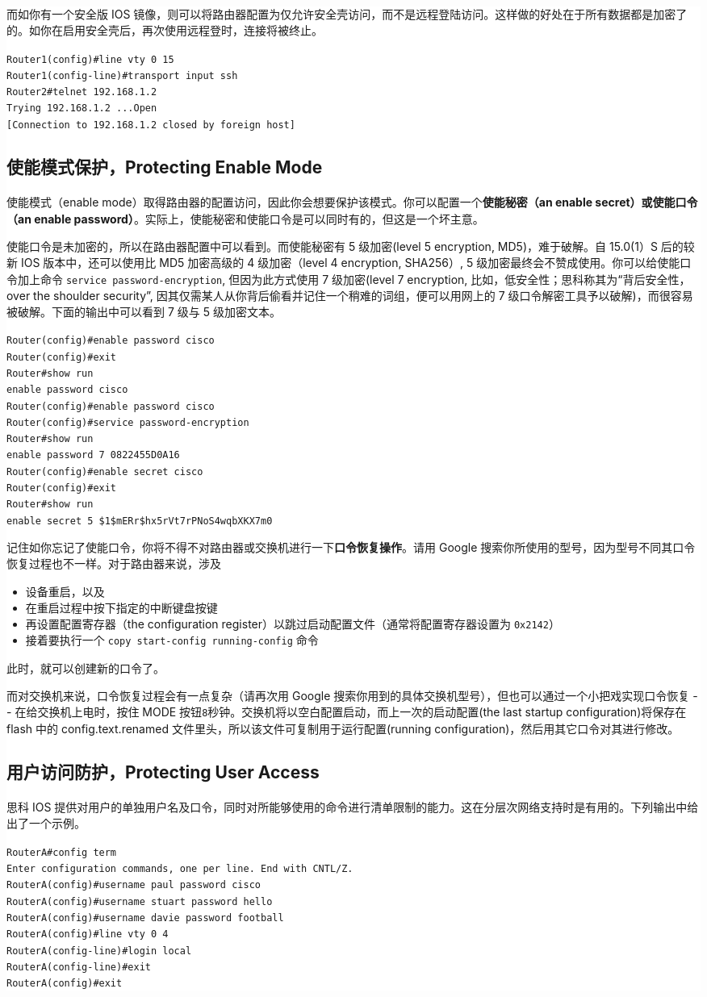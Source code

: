 而如你有一个安全版 IOS 镜像，则可以将路由器配置为仅允许安全壳访问，而不是远程登陆访问。这样做的好处在于所有数据都是加密了的。如你在启用安全壳后，再次使用远程登时，连接将被终止。

```console
Router1(config)#line vty 0 15
Router1(config-line)#transport input ssh
Router2#telnet 192.168.1.2
Trying 192.168.1.2 ...Open
[Connection to 192.168.1.2 closed by foreign host]
```

## 使能模式保护，Protecting Enable Mode

使能模式（enable mode）取得路由器的配置访问，因此你会想要保护该模式。你可以配置一个**使能秘密（an enable secret）或使能口令（an enable password）**。实际上，使能秘密和使能口令是可以同时有的，但这是一个坏主意。

使能口令是未加密的，所以在路由器配置中可以看到。而使能秘密有 5 级加密(level 5 encryption, MD5)，难于破解。自 15.0(1）S 后的较新 IOS 版本中，还可以使用比 MD5 加密高级的 4 级加密（level 4 encryption, SHA256）, 5 级加密最终会不赞成使用。你可以给使能口令加上命令 `service password-encryption`, 但因为此方式使用 7 级加密(level 7 encryption, 比如，低安全性；思科称其为“背后安全性，over the shoulder security”, 因其仅需某人从你背后偷看并记住一个稍难的词组，便可以用网上的 7 级口令解密工具予以破解)，而很容易被破解。下面的输出中可以看到 7 级与 5 级加密文本。

```console
Router(config)#enable password cisco
Router(config)#exit
Router#show run
enable password cisco
Router(config)#enable password cisco
Router(config)#service password-encryption
Router#show run
enable password 7 0822455D0A16
Router(config)#enable secret cisco
Router(config)#exit
Router#show run
enable secret 5 $1$mERr$hx5rVt7rPNoS4wqbXKX7m0
```

记住如你忘记了使能口令，你将不得不对路由器或交换机进行一下**口令恢复操作**。请用 Google 搜索你所使用的型号，因为型号不同其口令恢复过程也不一样。对于路由器来说，涉及

- 设备重启，以及
- 在重启过程中按下指定的中断键盘按键
- 再设置配置寄存器（the configuration register）以跳过启动配置文件（通常将配置寄存器设置为 `0x2142`）
- 接着要执行一个 `copy start-config running-config` 命令

此时，就可以创建新的口令了。

而对交换机来说，口令恢复过程会有一点复杂（请再次用 Google 搜索你用到的具体交换机型号），但也可以通过一个小把戏实现口令恢复 -- 在给交换机上电时，按住 MODE 按钮`8`秒钟。交换机将以空白配置启动，而上一次的启动配置(the last startup configuration)将保存在 flash 中的 config.text.renamed 文件里头，所以该文件可复制用于运行配置(running configuration)，然后用其它口令对其进行修改。

## 用户访问防护，Protecting User Access

思科 IOS 提供对用户的单独用户名及口令，同时对所能够使用的命令进行清单限制的能力。这在分层次网络支持时是有用的。下列输出中给出了一个示例。

```console
RouterA#config term
Enter configuration commands, one per line. End with CNTL/Z.
RouterA(config)#username paul password cisco
RouterA(config)#username stuart password hello
RouterA(config)#username davie password football
RouterA(config)#line vty 0 4
RouterA(config-line)#login local
RouterA(config-line)#exit
RouterA(config)#exit
```
